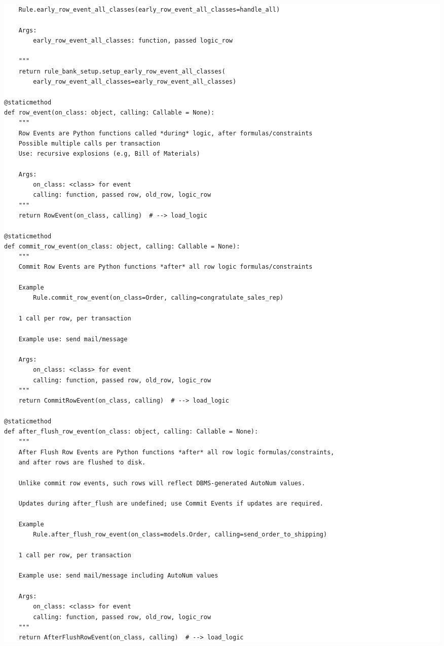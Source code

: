        Rule.early_row_event_all_classes(early_row_event_all_classes=handle_all)

        Args:
            early_row_event_all_classes: function, passed logic_row

        """
        return rule_bank_setup.setup_early_row_event_all_classes(
            early_row_event_all_classes=early_row_event_all_classes)

    @staticmethod
    def row_event(on_class: object, calling: Callable = None):
        """
        Row Events are Python functions called *during* logic, after formulas/constraints
        Possible multiple calls per transaction
        Use: recursive explosions (e.g, Bill of Materials)

        Args:
            on_class: <class> for event
            calling: function, passed row, old_row, logic_row
        """
        return RowEvent(on_class, calling)  # --> load_logic

    @staticmethod
    def commit_row_event(on_class: object, calling: Callable = None):
        """
        Commit Row Events are Python functions *after* all row logic formulas/constraints

        Example
            Rule.commit_row_event(on_class=Order, calling=congratulate_sales_rep)

        1 call per row, per transaction

        Example use: send mail/message

        Args:
            on_class: <class> for event
            calling: function, passed row, old_row, logic_row
        """
        return CommitRowEvent(on_class, calling)  # --> load_logic

    @staticmethod
    def after_flush_row_event(on_class: object, calling: Callable = None):
        """
        After Flush Row Events are Python functions *after* all row logic formulas/constraints,
        and after rows are flushed to disk.

        Unlike commit row events, such rows will reflect DBMS-generated AutoNum values.

        Updates during after_flush are undefined; use Commit Events if updates are required.

        Example
            Rule.after_flush_row_event(on_class=models.Order, calling=send_order_to_shipping)

        1 call per row, per transaction

        Example use: send mail/message including AutoNum values

        Args:
            on_class: <class> for event
            calling: function, passed row, old_row, logic_row
        """
        return AfterFlushRowEvent(on_class, calling)  # --> load_logic
